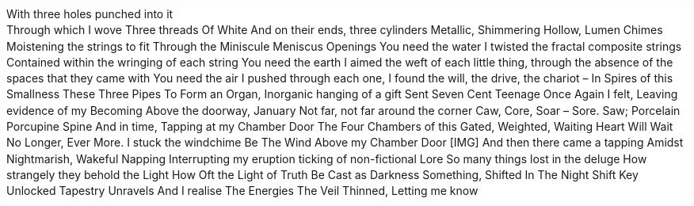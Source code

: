 With three holes punched into it  
Through which I wove 
Three threads 
Of White 
And on their ends, three cylinders 
Metallic, Shimmering 
Hollow, 
Lumen 
Chimes 
Moistening the strings to fit 
Through the Miniscule 
Meniscus 
Openings 
You need the water
I twisted the fractal composite strings
Contained within the wringing of each string 
You need the earth 
I aimed the weft of each little thing, through the absence of the spaces that they came with 
You need the air
I pushed through each one, I found the will, the drive, the chariot – In Spires of this Smallness 
These Three Pipes 
To Form an Organ, 
Inorganic hanging of a gift 
Sent 
Seven
Cent 
Teenage Once Again
I felt, 
Leaving evidence of my Becoming 
Above the doorway, January 
Not far, not far around the corner 
Caw, 
Core, 
Soar – 
Sore. 
Saw; 
Porcelain 
Porcupine Spine 
And in time, 
Tapping at my Chamber Door 
The Four 
Chambers of this Gated, Weighted, Waiting Heart 
Will Wait No Longer, 
Ever
More. 
I stuck the windchime 
Be The Wind 
Above my Chamber Door 
[IMG]
And then there came a tapping 
Amidst Nightmarish, Wakeful Napping 
Interrupting my eruption ticking of non-fictional Lore 
So many things lost in the deluge 
How strangely they behold the Light 
How Oft the Light of Truth Be Cast as Darkness
Something, Shifted 
In The Night 
Shift 
Key 
Unlocked 
Tapestry Unravels 
And I realise 
The Energies 
The Veil Thinned, Letting me know 